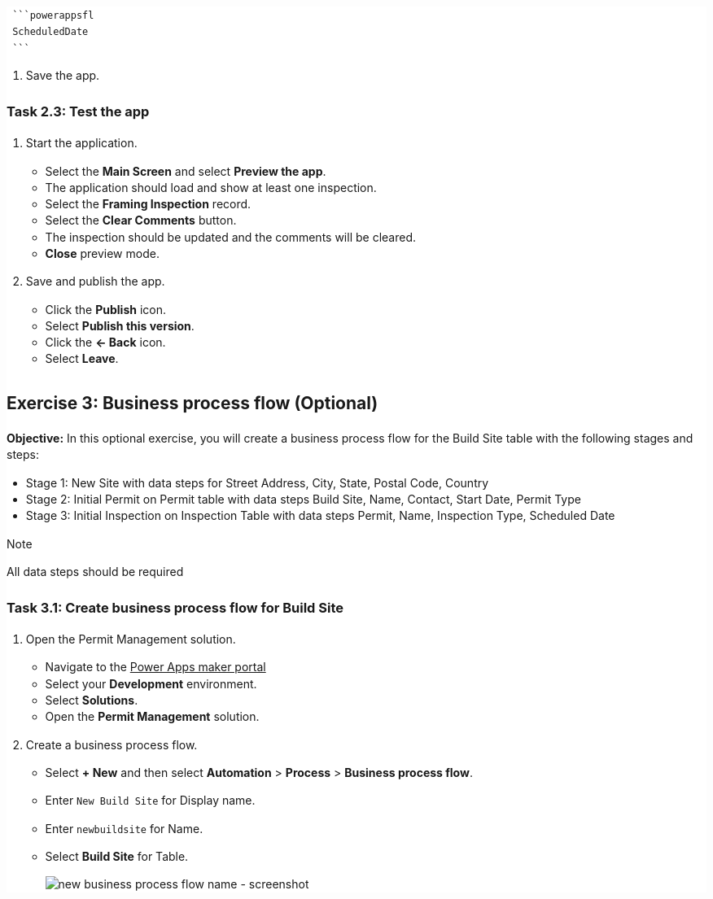      ```powerappsfl
     ScheduledDate
     ```

1. Save the app.

### Task 2.3: Test the app

1. Start the application.

   - Select the **Main Screen** and select **Preview the app**.
   - The application should load and show at least one inspection.
   - Select the **Framing Inspection** record.
   - Select the **Clear Comments** button.
   - The inspection should be updated and the comments will be cleared.
   - **Close** preview mode.

1. Save and publish the app.

   - Click the **Publish** icon.
   - Select **Publish this version**.
   - Click the **<- Back** icon.
   - Select **Leave**.

## Exercise 3: Business process flow (Optional)

**Objective:** In this optional exercise, you will create a business process flow for the Build Site table with the following stages and steps:

- Stage 1: New Site with data steps for Street Address, City, State, Postal Code, Country
- Stage 2: Initial Permit on Permit table with data steps Build Site, Name, Contact, Start Date, Permit Type
- Stage 3: Initial Inspection on Inspection Table with data steps Permit, Name, Inspection Type, Scheduled Date

> [!NOTE]
> All data steps should be required

### Task 3.1: Create business process flow for Build Site

1. Open the Permit Management solution.

   - Navigate to the [Power Apps maker portal](https://make.powerapps.com/)
   - Select your **Development** environment.
   - Select **Solutions**.
   - Open the **Permit Management** solution.

1. Create a business process flow.

   - Select **+ New** and then select **Automation** > **Process** > **Business process flow**.
   - Enter `New Build Site` for Display name.
   - Enter `newbuildsite` for Name.
   - Select **Build Site** for Table.

     ![new business process flow name - screenshot](../images/L05/business-process-flow-name.png)
